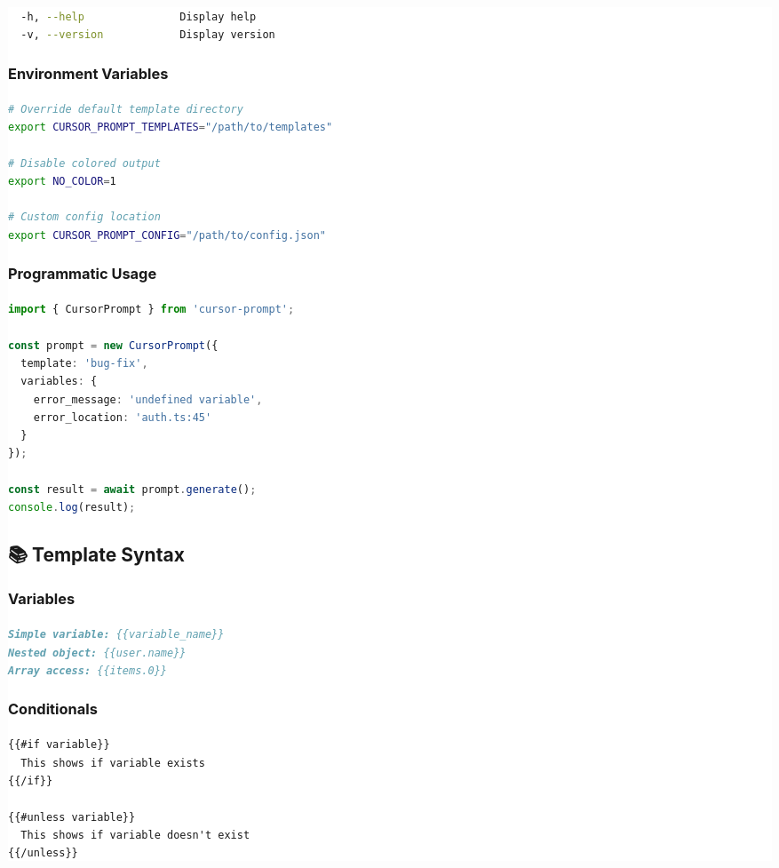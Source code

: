 ```bash
  -h, --help               Display help
  -v, --version            Display version
```

### Environment Variables
```bash
# Override default template directory
export CURSOR_PROMPT_TEMPLATES="/path/to/templates"

# Disable colored output
export NO_COLOR=1

# Custom config location
export CURSOR_PROMPT_CONFIG="/path/to/config.json"
```

### Programmatic Usage
```typescript
import { CursorPrompt } from 'cursor-prompt';

const prompt = new CursorPrompt({
  template: 'bug-fix',
  variables: {
    error_message: 'undefined variable',
    error_location: 'auth.ts:45'
  }
});

const result = await prompt.generate();
console.log(result);
```

## 📚 Template Syntax

### Variables
```markdown
Simple variable: {{variable_name}}
Nested object: {{user.name}}
Array access: {{items.0}}
```

### Conditionals
```markdown
{{#if variable}}
  This shows if variable exists
{{/if}}

{{#unless variable}}
  This shows if variable doesn't exist
{{/unless}}
```
